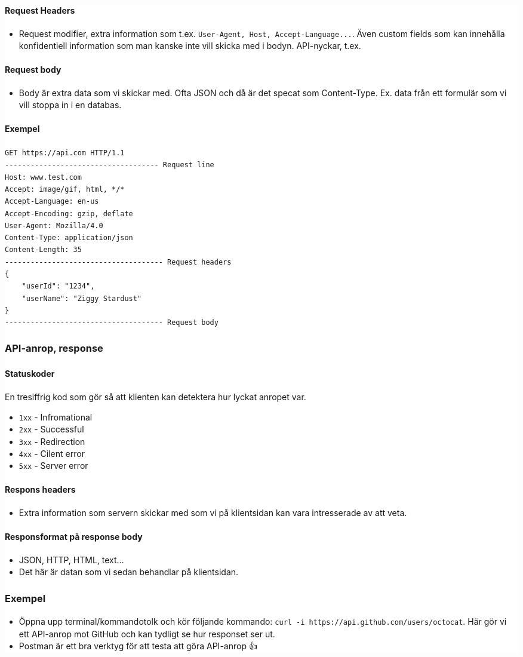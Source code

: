 #### Request Headers
* Request modifier, extra information som t.ex. `User-Agent, Host, Accept-Language...`. Även custom fields som kan innehålla konfidentiell information som man kanske inte vill skicka med i bodyn. API-nyckar, t.ex.

#### Request body
* Body är extra data som vi skickar med. Ofta JSON och då är det specat som Content-Type. Ex. data från ett formulär som vi vill stoppa in i en databas.

#### Exempel

```
GET https://api.com HTTP/1.1 
------------------------------------ Request line
Host: www.test.com
Accept: image/gif, html, */*
Accept-Language: en-us
Accept-Encoding: gzip, deflate
User-Agent: Mozilla/4.0
Content-Type: application/json
Content-Length: 35
------------------------------------- Request headers
{
	"userId": "1234",
	"userName": "Ziggy Stardust"
}
------------------------------------- Request body
```

### API-anrop, response

#### Statuskoder
En tresiffrig kod som gör så att klienten kan detektera hur lyckat anropet var.

* `1xx` - Infromational
* `2xx` - Successful
* `3xx` - Redirection
* `4xx` - Cilent error
* `5xx` - Server error

#### Respons headers
* Extra information som servern skickar med som vi på klientsidan kan vara intresserade av att veta.

#### Responsformat på response body
* JSON, HTTP, HTML, text…
* Det här är datan som vi sedan behandlar på klientsidan.


### Exempel
* Öppna upp terminal/kommandotolk och kör följande kommando: `curl -i https://api.github.com/users/octocat`. Här gör vi ett API-anrop mot GitHub och kan tydligt se hur responset ser ut.
* Postman är ett bra verktyg för att testa att göra API-anrop 👍
